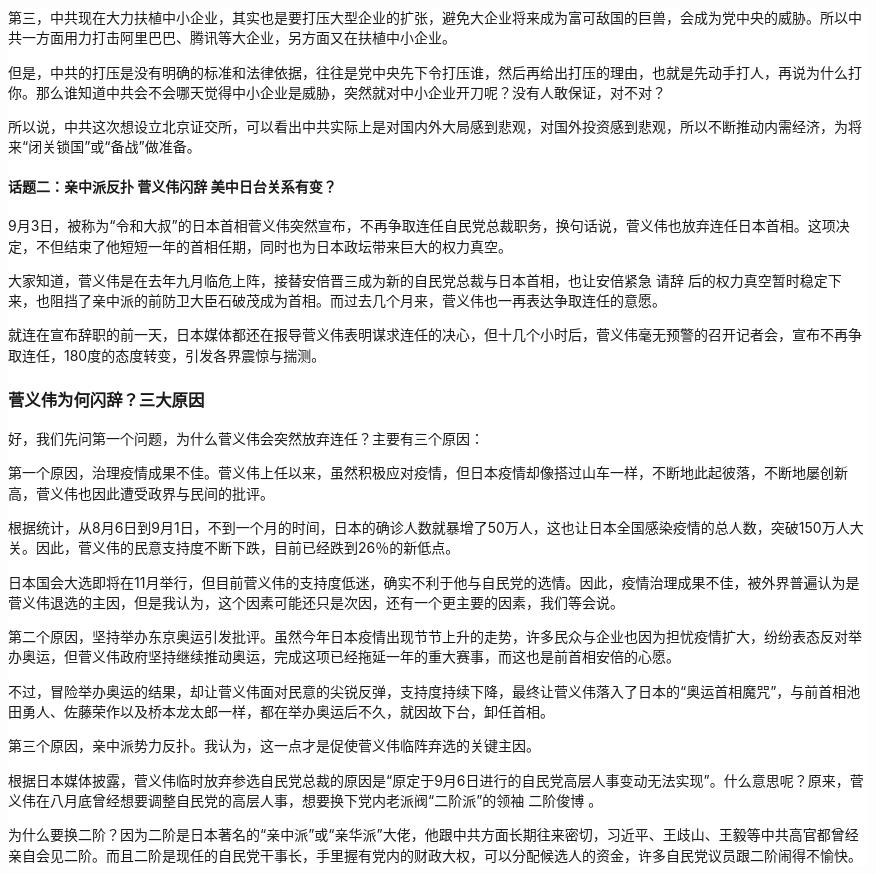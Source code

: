 <p>
 第三，中共现在大力扶植中小企业，其实也是要打压大型企业的扩张，避免大企业将来成为富可敌国的巨兽，会成为党中央的威胁。所以中共一方面用力打击阿里巴巴、腾讯等大企业，另方面又在扶植中小企业。
</p>
<p>
 但是，中共的打压是没有明确的标准和法律依据，往往是党中央先下令打压谁，然后再给出打压的理由，也就是先动手打人，再说为什么打你。那么谁知道中共会不会哪天觉得中小企业是威胁，突然就对中小企业开刀呢？没有人敢保证，对不对？
</p>
<p>
 所以说，中共这次想设立北京证交所，可以看出中共实际上是对国内外大局感到悲观，对国外投资感到悲观，所以不断推动内需经济，为将来“闭关锁国”或“备战”做准备。
</p>
<h4>
 话题二：亲中派反扑 菅义伟闪辞 美中日台关系有变？
</h4>
<p>
 9月3日，被称为“令和大叔”的日本首相菅义伟突然宣布，不再争取连任自民党总裁职务，换句话说，菅义伟也放弃连任日本首相。这项决定，不但结束了他短短一年的首相任期，同时也为日本政坛带来巨大的权力真空。
</p>
<p>
 大家知道，菅义伟是在去年九月临危上阵，接替安倍晋三成为新的自民党总裁与日本首相，也让安倍紧急
 <ok href="https://www.epochtimes.com/gb/tag/%E8%AF%B7%E8%BE%9E.html">
  请辞
 </ok>
 后的权力真空暂时稳定下来，也阻挡了亲中派的前防卫大臣石破茂成为首相。而过去几个月来，菅义伟也一再表达争取连任的意愿。
</p>
<p>
 就连在宣布辞职的前一天，日本媒体都还在报导菅义伟表明谋求连任的决心，但十几个小时后，菅义伟毫无预警的召开记者会，宣布不再争取连任，180度的态度转变，引发各界震惊与揣测。
</p>
<h3>
 菅义伟为何闪辞？三大原因
</h3>
<p>
 好，我们先问第一个问题，为什么菅义伟会突然放弃连任？主要有三个原因：
</p>
<p>
 第一个原因，治理疫情成果不佳。菅义伟上任以来，虽然积极应对疫情，但日本疫情却像搭过山车一样，不断地此起彼落，不断地屡创新高，菅义伟也因此遭受政界与民间的批评。
</p>
<p>
 根据统计，从8月6日到9月1日，不到一个月的时间，日本的确诊人数就暴增了50万人，这也让日本全国感染疫情的总人数，突破150万人大关。因此，菅义伟的民意支持度不断下跌，目前已经跌到26％的新低点。
</p>
<p>
 日本国会大选即将在11月举行，但目前菅义伟的支持度低迷，确实不利于他与自民党的选情。因此，疫情治理成果不佳，被外界普遍认为是菅义伟退选的主因，但是我认为，这个因素可能还只是次因，还有一个更主要的因素，我们等会说。
</p>
<p>
 第二个原因，坚持举办东京奥运引发批评。虽然今年日本疫情出现节节上升的走势，许多民众与企业也因为担忧疫情扩大，纷纷表态反对举办奥运，但菅义伟政府坚持继续推动奥运，完成这项已经拖延一年的重大赛事，而这也是前首相安倍的心愿。
</p>
<p>
 不过，冒险举办奥运的结果，却让菅义伟面对民意的尖锐反弹，支持度持续下降，最终让菅义伟落入了日本的“奥运首相魔咒”，与前首相池田勇人、佐藤荣作以及桥本龙太郎一样，都在举办奥运后不久，就因故下台，卸任首相。
</p>
<p>
 第三个原因，亲中派势力反扑。我认为，这一点才是促使菅义伟临阵弃选的关键主因。
</p>
<p>
 根据日本媒体披露，菅义伟临时放弃参选自民党总裁的原因是“原定于9月6日进行的自民党高层人事变动无法实现”。什么意思呢？原来，菅义伟在八月底曾经想要调整自民党的高层人事，想要换下党内老派阀“二阶派”的领袖
 <ok href="https://www.epochtimes.com/gb/tag/%E4%BA%8C%E9%98%B6%E4%BF%8A%E5%8D%9A.html">
  二阶俊博
 </ok>
 。
</p>
<p>
 为什么要换二阶？因为二阶是日本著名的“亲中派”或“亲华派”大佬，他跟中共方面长期往来密切，习近平、王歧山、王毅等中共高官都曾经亲自会见二阶。而且二阶是现任的自民党干事长，手里握有党内的财政大权，可以分配候选人的资金，许多自民党议员跟二阶闹得不愉快。